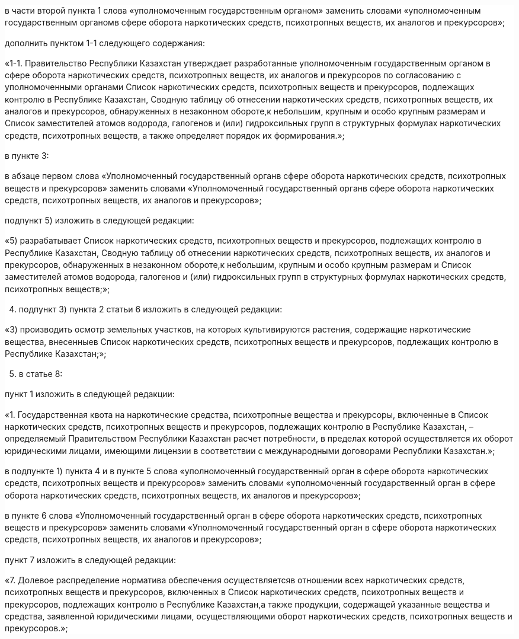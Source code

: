 в части второй пункта 1 слова «уполномоченным государственным органом» заменить словами «уполномоченным государственным органомв сфере оборота наркотических средств, психотропных веществ, их аналогов и прекурсоров»;

дополнить пунктом 1-1 следующего содержания:

«1-1. Правительство Республики Казахстан утверждает разработанные уполномоченным государственным органом в сфере оборота наркотических средств, психотропных веществ, их аналогов и прекурсоров по согласованию с уполномоченными органами Список наркотических средств, психотропных веществ и прекурсоров, подлежащих контролю в Республике Казахстан, Сводную таблицу об отнесении наркотических средств, психотропных веществ, их аналогов и прекурсоров, обнаруженных в незаконном обороте,к небольшим, крупным и особо крупным размерам и Список заместителей атомов водорода, галогенов и (или) гидроксильных групп в структурных формулах наркотических средств, психотропных веществ, а также определяет порядок их формирования.»;

в пункте 3:

в абзаце первом слова «Уполномоченный государственный органв сфере оборота наркотических средств, психотропных веществ и прекурсоров» заменить словами «Уполномоченный государственный органв сфере оборота наркотических средств, психотропных веществ, их аналогов и прекурсоров»;

подпункт 5) изложить в следующей редакции:

«5) разрабатывает Список наркотических средств, психотропных веществ и прекурсоров, подлежащих контролю в Республике Казахстан, Сводную таблицу об отнесении наркотических средств, психотропных веществ, их аналогов и прекурсоров, обнаруженных в незаконном обороте,к небольшим, крупным и особо крупным размерам и Список заместителей атомов водорода, галогенов и (или) гидроксильных групп в структурных формулах наркотических средств, психотропных веществ;»;

4) подпункт 3) пункта 2 статьи 6 изложить в следующей редакции:

«3) производить осмотр земельных участков, на которых культивируются растения, содержащие наркотические вещества, внесенныев Список наркотических средств, психотропных веществ и прекурсоров, подлежащих контролю в Республике Казахстан;»;

5) в статье 8:

пункт 1 изложить в следующей редакции:

«1. Государственная квота на наркотические средства, психотропные вещества и прекурсоры, включенные в Список наркотических средств, психотропных веществ и прекурсоров, подлежащих контролю в Республике Казахстан, – определяемый Правительством Республики Казахстан расчет потребности, в пределах которой осуществляется их оборот юридическими лицами, имеющими лицензии в соответствии с международными договорами Республики Казахстан.»;

в подпункте 1) пункта 4 и в пункте 5 слова «уполномоченный государственный орган в сфере оборота наркотических средств, психотропных веществ и прекурсоров» заменить словами «уполномоченный государственный орган в сфере оборота наркотических средств, психотропных веществ, их аналогов и прекурсоров»;

в пункте 6 слова «Уполномоченный государственный орган в сфере оборота наркотических средств, психотропных веществ и прекурсоров» заменить словами «Уполномоченный государственный орган в сфере оборота наркотических средств, психотропных веществ, их аналогов и прекурсоров»;

пункт 7 изложить в следующей редакции:

«7. Долевое распределение норматива обеспечения осуществляетсяв отношении всех наркотических средств, психотропных веществ и прекурсоров, включенных в Список наркотических средств, психотропных веществ и прекурсоров, подлежащих контролю в Республике Казахстан,а также продукции, содержащей указанные вещества и средства, заявленной юридическими лицами, осуществляющими оборот наркотических средств, психотропных веществ и прекурсоров.»;
